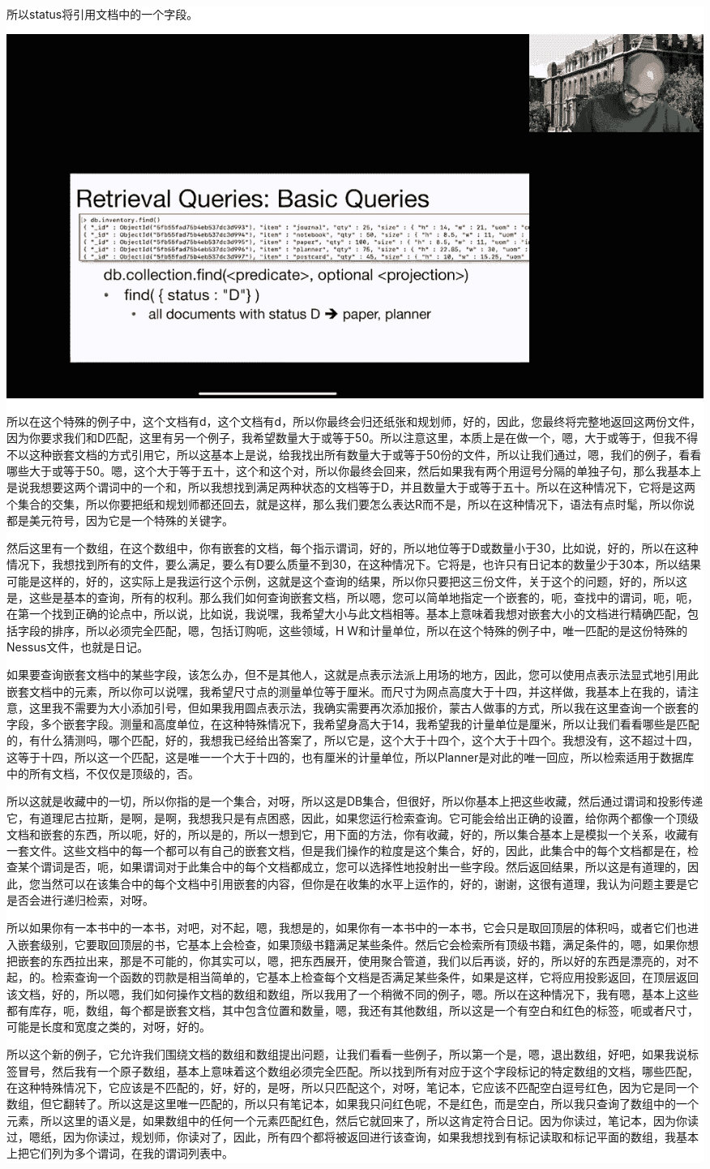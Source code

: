 所以status将引用文档中的一个字段。

![](img/5219991661bf799fd6abc2f5dd000729_4.png)

所以在这个特殊的例子中，这个文档有d，这个文档有d，所以你最终会归还纸张和规划师，好的，因此，您最终将完整地返回这两份文件，因为你要求我们和D匹配，这里有另一个例子，我希望数量大于或等于50。所以注意这里，本质上是在做一个，嗯，大于或等于，但我不得不以这种嵌套文档的方式引用它，所以这基本上是说，给我找出所有数量大于或等于50份的文件，所以让我们通过，嗯，我们的例子，看看哪些大于或等于50。嗯，这个大于等于五十，这个和这个对，所以你最终会回来，然后如果我有两个用逗号分隔的单独子句，那么我基本上是说我想要这两个谓词中的一个和，所以我想找到满足两种状态的文档等于D，并且数量大于或等于五十。所以在这种情况下，它将是这两个集合的交集，所以你要把纸和规划师都还回去，就是这样，那么我们要怎么表达R而不是，所以在这种情况下，语法有点时髦，所以你说都是美元符号，因为它是一个特殊的关键字。

然后这里有一个数组，在这个数组中，你有嵌套的文档，每个指示谓词，好的，所以地位等于D或数量小于30，比如说，好的，所以在这种情况下，我想找到所有的文件，要么满足，要么有D要么质量不到30，在这种情况下。它将是，也许只有日记本的数量少于30本，所以结果可能是这样的，好的，这实际上是我运行这个示例，这就是这个查询的结果，所以你只要把这三份文件，关于这个的问题，好的，所以这是，这些是基本的查询，所有的权利。那么我们如何查询嵌套文档，所以嗯，您可以简单地指定一个嵌套的，呃，查找中的谓词，呃，呃，在第一个找到正确的论点中，所以说，比如说，我说嘿，我希望大小与此文档相等。基本上意味着我想对嵌套大小的文档进行精确匹配，包括字段的排序，所以必须完全匹配，嗯，包括订购呃，这些领域，H W和计量单位，所以在这个特殊的例子中，唯一匹配的是这份特殊的Nessus文件，也就是日记。

如果要查询嵌套文档中的某些字段，该怎么办，但不是其他人，这就是点表示法派上用场的地方，因此，您可以使用点表示法显式地引用此嵌套文档中的元素，所以你可以说嘿，我希望尺寸点的测量单位等于厘米。而尺寸为网点高度大于十四，并这样做，我基本上在我的，请注意，这里我不需要为大小添加引号，但如果我用圆点表示法，我确实需要再次添加报价，蒙古人做事的方式，所以我在这里查询一个嵌套的字段，多个嵌套字段。测量和高度单位，在这种特殊情况下，我希望身高大于14，我希望我的计量单位是厘米，所以让我们看看哪些是匹配的，有什么猜测吗，哪个匹配，好的，我想我已经给出答案了，所以它是，这个大于十四个，这个大于十四个。我想没有，这不超过十四，这等于十四，所以这一个匹配，这是唯一一个大于十四的，也有厘米的计量单位，所以Planner是对此的唯一回应，所以检索适用于数据库中的所有文档，不仅仅是顶级的，否。

所以这就是收藏中的一切，所以你指的是一个集合，对呀，所以这是DB集合，但很好，所以你基本上把这些收藏，然后通过谓词和投影传递它，有道理尼古拉斯，是啊，是啊，我想我只是有点困惑，因此，如果您运行检索查询。它可能会给出正确的设置，给你两个都像一个顶级文档和嵌套的东西，所以呃，好的，所以是的，所以一想到它，用下面的方法，你有收藏，好的，所以集合基本上是模拟一个关系，收藏有一套文件。这些文档中的每一个都可以有自己的嵌套文档，但是我们操作的粒度是这个集合，好的，因此，此集合中的每个文档都是在，检查某个谓词是否，呃，如果谓词对于此集合中的每个文档都成立，您可以选择性地投射出一些字段。然后返回结果，所以这是有道理的，因此，您当然可以在该集合中的每个文档中引用嵌套的内容，但你是在收集的水平上运作的，好的，谢谢，这很有道理，我认为问题主要是它是否会进行递归检索，对呀。

所以如果你有一本书中的一本书，对吧，对不起，嗯，我想是的，如果你有一本书中的一本书，它会只是取回顶层的体积吗，或者它们也进入嵌套级别，它要取回顶层的书，它基本上会检查，如果顶级书籍满足某些条件。然后它会检索所有顶级书籍，满足条件的，嗯，如果你想把嵌套的东西拉出来，那是不可能的，你其实可以，嗯，把东西展开，使用聚合管道，我们以后再谈，好的，所以好的东西是漂亮的，对不起，的。检索查询一个函数的罚款是相当简单的，它基本上检查每个文档是否满足某些条件，如果是这样，它将应用投影返回，在顶层返回该文档，好的，所以嗯，我们如何操作文档的数组和数组，所以我用了一个稍微不同的例子，嗯。所以在这种情况下，我有嗯，基本上这些都有库存，呃，数组，每个都是嵌套文档，其中包含位置和数量，嗯，我还有其他数组，所以这是一个有空白和红色的标签，呃或者尺寸，可能是长度和宽度之类的，对呀，好的。

所以这个新的例子，它允许我们围绕文档的数组和数组提出问题，让我们看看一些例子，所以第一个是，嗯，退出数组，好吧，如果我说标签冒号，然后我有一个原子数组，基本上意味着这个数组必须完全匹配。所以找到所有对应于这个字段标记的特定数组的文档，哪些匹配，在这种特殊情况下，它应该是不匹配的，好，好的，是呀，所以只匹配这个，对呀，笔记本，它应该不匹配空白逗号红色，因为它是同一个数组，但它翻转了。所以这是这里唯一匹配的，所以只有笔记本，如果我只问红色呢，不是红色，而是空白，所以我只查询了数组中的一个元素，所以这里的语义是，如果数组中的任何一个元素匹配红色，然后它就回来了，所以这肯定符合日记。因为你读过，笔记本，因为你读过，嗯纸，因为你读过，规划师，你读对了，因此，所有四个都将被返回进行该查询，如果我想找到有标记读取和标记平面的数组，我基本上把它们列为多个谓词，在我的谓词列表中。
